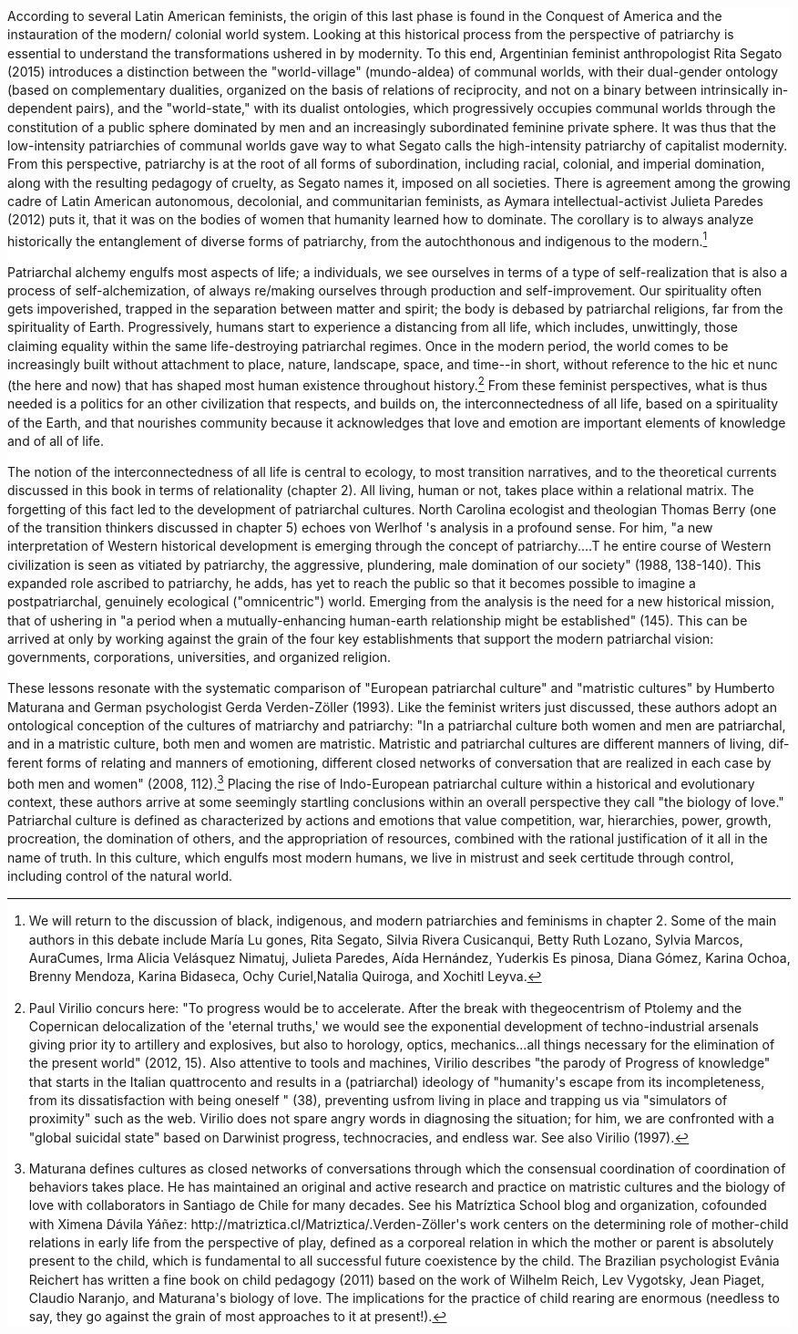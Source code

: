 According to several Latin American feminists, the origin of this last phase is found in the Conquest of Amer­ica and the instauration of the modern/ colonial world system. Looking at this historical process from the perspective of patriarchy is essential to understand the transformations ushered in by modernity. To this end, Argentinian feminist anthropologist Rita Segato (2015) introduces a distinction between the "world-­village" (mundo-­aldea) of communal worlds, with their dual-­gender ontology (based on complementary dualities, or­ga­nized on the basis of relations of reciprocity, and not on a binary between intrinsically in­de­pendent pairs), and the "world-­state," with its dualist ontologies, which progressively occupies communal worlds through the constitution of a public sphere dominated by men and an increasingly subordinated feminine private sphere. It was thus that the low-­intensity patriarchies of communal worlds gave way to what Segato calls the high-i­ntensity patriarchy of cap­i­tal­ist modernity. From this perspective, patriarchy is at the root of all forms of subordination, including racial, colonial, and imperial domination, along with the resulting pedagogy of cruelty, as Segato names it, imposed on all socie­ties. There is agreement among the growing cadre of Latin American autonomous, decolonial, and communitarian feminists, as Aymara intellectual-­activist Julieta Paredes (2012) puts it, that it was on the bodies of ­women that humanity learned how to dominate. The corollary is to always analyze historically the entanglement of diverse forms of patriarchy, from the autochthonous and indigenous to the modern.[^7]

Patriarchal alchemy engulfs most aspects of life; a individuals, we see ourselves in terms of a type of self-­realization that is also a proc­ess of self-a­lchemization, of always re/making ourselves through production and self-i­mprovement. Our spirituality often gets impoverished, trapped in the separation between matter and spirit; the body is debased by patriarchal religions, far from the spirituality of Earth. Progressively, humans start to experience a distancing from all  life, which includes, unwittingly, ­those claiming equality within the same life-destroying patriarchal regimes. Once in the modern period, the world comes to be increasingly built without attachment to place, nature, landscape, space, and time--in short, without reference to the hic et nunc (the ­here and now) that has shaped most human existence throughout history.[^8] From t­hese feminist perspectives, what is thus needed is a politics for an other civilization that re­spects, and builds on, the interconnectedness of all life, based on a spirituality of the Earth, and that nourishes community because it acknowledges that love and emotion are impor­tant ele­ments of knowledge and of all of life.

The notion of the interconnectedness of all life is central to ecol­ogy, to most transition narratives, and to the theoretical currents discussed in this book in terms of relationality (chapter 2). All living, ­human or not, takes place within a relational matrix. The forgetting of this fact led to the development of patriarchal cultures. North Carolina ecologist and theologian Thomas Berry (one of the transition thinkers discussed in chapter 5) echoes von Werlhof 's analy­sis in a profound sense. For him, "a new interpretation of Western historical development is emerging through the concept of patriarchy....T he entire course of Western civilization is seen as vitiated by patriarchy, the aggressive, plundering, male domination of our society" (1988, 138-140). This expanded role ascribed to patriarchy, he adds, has yet to reach the public so that it becomes pos­si­ble to imagine a postpatriarchal, genuinely ecological ("omnicentric") world. Emerging from the analy­sis is the need for a new historical mission, that of ushering in "a period when a mutually-­enhancing human-­earth relationship might be established" (145). This can be arrived at only by working against the grain of the four key establishments that support the modern patriarchal vision: governments, corporations, universities, and orga­nized religion.

These lessons resonate with the systematic comparison of "Eur­o­pean patriarchal culture" and "matristic cultures" by Humberto Maturana and German psychologist Gerda Verden-­Zöller (1993). Like the feminist writers just discussed, ­these authors adopt an ontological conception of the cultures of matriarchy and patriarchy: "In a patriarchal culture both ­women and men are patriarchal, and in a matristic culture, both men and women are matristic. Matristic and patriarchal cultures are dif­fer­ent manners of living, dif­fer­ent forms of relating and manners of emotioning, dif­fer­ent closed networks of conversation that are realized in each case by both men and ­women" (2008, 112).[^9] Placing the rise of Indo-­European patriarchal culture within a historical and evolutionary context, t­hese authors arrive at some seemingly startling conclusions within an overall perspective they call "the biology of love." Patriarchal culture is defined as characterized by actions and emotions that value competition, war, hierarchies, power, growth, procreation, the domination of others, and the appropriation of resources, combined with the rational justification of it all in the name of truth. In this culture, which engulfs most modern ­humans, we live in mistrust and seek certitude through control, including control of the natu­ral world.


[^1]: This kind of two-­way introduction to concepts and lit­er­a­tures might frustrate some readers wishing for more in-­depth treatment of one or another aspect of the concepts and trends reviewed. I will point to additional readings in notes when appropriate for t­hose wishing to follow up on the debates in question.
[^2]: The title of the Spanish edition of this book is actually Autonomía y diseño: La realización de lo communal (Autonomy and design: The realization of the communal). Readers acquainted with Maturana and Varela's work ­will realize that this subtitle mimics that of their book Autopoiesis and Cognition: The Realization of the Living (1980). In the preface to the second edition of the Spanish original (entitled De máquinas y seres vivos), Maturana explains, however, that the book's full title should have been Autopoiesis: La organización de lo vivo (Autopoiesis: The Organ­ization of the Living) (Maturana 1994, 9).
[^3]: "Real Situation" is the second track from the lp Uprising (Bob Marley & The Wailers. Kingston, Jamaica: Tuff Gong Studio/Island Rec­ords, 1980).
[^4]: This and other translations are my own. Quotes from Illich are from a recently reedited version of the Spanish-l­anguage edition first published in 1978 (Illich 2015), although slightly modified by me in some instances ­after comparison with the En­glish text. For the English-­language version, see Illich (1973). The book was based on essays originally written in Spanish and some notes in En­glish, which were eventually published in both languages, with some differences between the editions (Gustavo Esteva, personal communication, November 20, 2015).
[^5]: Contrary to what could be gathered from Illich's reputation, Illich was not anti-technology per se. In his view, many tools (say, the telephone, formal education, and, we may add, the Internet) are convivial in princip­le. The point for him was not to get rid of modern science and technology, or bureaucracy, but to eliminate them as obstacles to other modes of living. He called for a balance between mass production, to satisfy demand, and convivial production. He believed that science and technology could be enlisted in the ser­vice of more efficacious convivial tools and designs, so that technology serves h­umans rather than humans being at the ser­vice of the machine and its societal instrumentations.­There should be an integration of modern science with "tools that are utilizable with a mini   mum of learning and common sense" (2015, 87). Here lies a challenge for product, ser­vice, and interface design. Illich's work can be placed side by side with t­hose of historians andcritics of technology and of advanced industrial society such as Jacques Ellul, Lewis Mum   ford, Erich Fromm, Herbert Marcuse, Paul Goodman, and Paul Virilio. 
[^6]: Von Werlhof 's development of what she terms a critical theory of patriarchy has spanned several de­cades, starting in the 1970s in collaboration with Maria Mies and Veronica Bennholdt-­Thomsen. I am drawing here primarily on a Spanish se­lection of her essays pub   lished recently in Oaxaca (hence all translations from this source are mine). Some of ­these essays can also be found in her English-­language book from 2011. See also von Werlhof(2001, 2013) for impor­tant articles. She founded the Research Institute for the Critique of Patriarchy and for Alternative Civilizations in Innsbruck, Austria, where she lives. It should be noted that this research program and perspective are quite in­de­pend­ent and distinct from the established critical feminist theories in much of the Anglo-­American and French academies. It increasingly dovetails with Latin American decolonial and autonomous feminisms (chapter 2). For related perspectives, see Merchant (1980) and Federici (2004). One final caveat: ­there was a heated debate in the 1970s in Anglo-­American feminist anthropology and elsewhere (going back to Friedrich Engels's Origin of the F­amily, Private Property and the State) about w­hether genuine matriarchies ever existed. My sense is that the approaches reviewed h­ere differ in their ontological (not merely politico-­economic and cultural) orientation. 
[^7]: We will return to the discussion of black, indigenous, and modern patriarchies and feminisms in chapter 2. Some of the main authors in this debate include María Lu   gones, Rita Segato, Silvia Rivera Cusicanqui, Betty Ruth Lozano, Sylvia Marcos, AuraCumes, Irma Alicia Velásquez Nimatuj, Julieta Paredes, Aída Hernández, Yuderkis Es   pinosa, Diana Gómez, Karina Ochoa, Brenny Mendoza, Karina Bidaseca, Ochy Curiel,Natalia Quiroga, and Xochitl Leyva. 
[^8]: Paul Virilio concurs ­here: "To pro­gress would be to accelerate. ­After the break with thegeocentrism of Ptolemy and the Copernican delocalization of the 'eternal truths,' we would see the exponential development of techno-i­ndustrial arsenals giving prior   ity to artillery and explosives, but also to horology, optics, mechanics...all ­things necessary for the elimination of the pres­ent world" (2012, 15). Also attentive to tools and machines, Virilio describes "the parody of Pro­gress of knowledge" that starts in the Italian quattrocento and results in a (patriarchal) ideology of "humanity's escape from its incompleteness, from its dissatisfaction with being oneself " (38), preventing usfrom living in place and trapping us via "simulators of proximity" such as the web. Virilio does not spare angry words in diagnosing the situation; for him, we are confronted with a "global suicidal state" based on Darwinist pro­gress, technocracies, and endless war. See also Virilio (1997).  
[^9]: Maturana defines cultures as closed networks of conversations through which the consensual coordination of coordination of be­hav­iors takes place. He has maintained an original and active research and practice on matristic cultures and the biology of love with collaborators in Santiago de Chile for many de­cades. See his Matríztica School blog and organi­zation, cofounded with Ximena Dávila Yáñez: http://­matriztica.cl/­Matriztica/.Verden-­Zöller's work centers on the determining role of mother-­child relations in early life from the perspective of play, defined as a corporeal relation in which the mother or parent is absolutely pres­ent to the child, which is fundamental to all successful f­uture coexistence by the child. The Brazilian psychologist Evânia Reichert has written a fine book on child pedagogy (2011) based on the work of Wilhelm Reich, Lev Vygotsky, Jean Piaget, Claudio Naranjo, and Maturana's biology of love. The implications for the practice of child rearing are enormous (­needless to say, they go against the grain of most approaches to it at pres­ent!). 
[^10]: Far from being a moral value, love is defined by ­these authors as "the domain of ­those relational be­hav­iors through which the other arises as a legitimate other in coexistence with oneself " (Maturana and Verden-Zöller 2008, 223). As such, it is a basic fact of biological and cultural existence. They add, "Love is visionary, not blind, ­because it liberates intelligence and expands coexistence in cooperation as it expands the domain in which our ner­vous system operates" (138). They counterpose this biology of love to patriarchal coexistence in appropriation and control. 
[^11]: Abya Yala means "Continent of Life" in the language of the Gaundule (Kuna) ­peoples of Panama and Colombia (or "land in full maturity" in other versions). It is the name for the continent preferred by indigenous peoples from Latin Amer­i­ca, akin to Turtle Island, the name given by Native Americans to the North American continent. 
[^12]: The idea of a technological singularity has been pop­u­lar­ized by futurist Ray Kurzweil (2005); see his home page, http://­www.singularity.­com/.Singularity debates have taken place at Stanford University. Kurzweil situates the onset of the Singularity in 2045. 
[^13]: With regard to technology's capacity for destruction, witness, for instance, the expansion of large-­scale mining worldwide with ever more devastating effects, even to secure a few grams of gold, diamonds, or the minerals that go into the making of digital devices, for which entire communities and ecosystems are sacrificed without much reservation. 
[^14]: Readers familiar with Manzini's latest book ­will realize that this point parallels closely that author's fourth summary point of his argument (2015, 5).